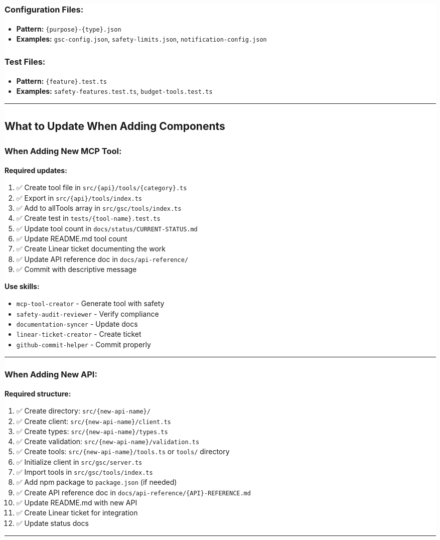 ### Configuration Files:
- **Pattern:** `{purpose}-{type}.json`
- **Examples:** `gsc-config.json`, `safety-limits.json`, `notification-config.json`

### Test Files:
- **Pattern:** `{feature}.test.ts`
- **Examples:** `safety-features.test.ts`, `budget-tools.test.ts`

---

## What to Update When Adding Components

### When Adding New MCP Tool:

**Required updates:**
1. ✅ Create tool file in `src/{api}/tools/{category}.ts`
2. ✅ Export in `src/{api}/tools/index.ts`
3. ✅ Add to allTools array in `src/gsc/tools/index.ts`
4. ✅ Create test in `tests/{tool-name}.test.ts`
5. ✅ Update tool count in `docs/status/CURRENT-STATUS.md`
6. ✅ Update README.md tool count
7. ✅ Create Linear ticket documenting the work
8. ✅ Update API reference doc in `docs/api-reference/`
9. ✅ Commit with descriptive message

**Use skills:**
- `mcp-tool-creator` - Generate tool with safety
- `safety-audit-reviewer` - Verify compliance
- `documentation-syncer` - Update docs
- `linear-ticket-creator` - Create ticket
- `github-commit-helper` - Commit properly

---

### When Adding New API:

**Required structure:**
1. ✅ Create directory: `src/{new-api-name}/`
2. ✅ Create client: `src/{new-api-name}/client.ts`
3. ✅ Create types: `src/{new-api-name}/types.ts`
4. ✅ Create validation: `src/{new-api-name}/validation.ts`
5. ✅ Create tools: `src/{new-api-name}/tools.ts` or `tools/` directory
6. ✅ Initialize client in `src/gsc/server.ts`
7. ✅ Import tools in `src/gsc/tools/index.ts`
8. ✅ Add npm package to `package.json` (if needed)
9. ✅ Create API reference doc in `docs/api-reference/{API}-REFERENCE.md`
10. ✅ Update README.md with new API
11. ✅ Create Linear ticket for integration
12. ✅ Update status docs

---
